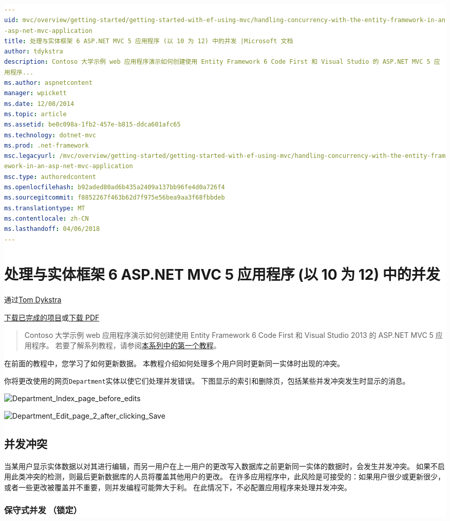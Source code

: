 ```yaml
---
uid: mvc/overview/getting-started/getting-started-with-ef-using-mvc/handling-concurrency-with-the-entity-framework-in-an-asp-net-mvc-application
title: 处理与实体框架 6 ASP.NET MVC 5 应用程序 (以 10 为 12) 中的并发 |Microsoft 文档
author: tdykstra
description: Contoso 大学示例 web 应用程序演示如何创建使用 Entity Framework 6 Code First 和 Visual Studio 的 ASP.NET MVC 5 应用程序...
ms.author: aspnetcontent
manager: wpickett
ms.date: 12/08/2014
ms.topic: article
ms.assetid: be0c098a-1fb2-457e-b815-ddca601afc65
ms.technology: dotnet-mvc
ms.prod: .net-framework
msc.legacyurl: /mvc/overview/getting-started/getting-started-with-ef-using-mvc/handling-concurrency-with-the-entity-framework-in-an-asp-net-mvc-application
msc.type: authoredcontent
ms.openlocfilehash: b92aded80ad6b435a2409a137bb96fe4d0a726f4
ms.sourcegitcommit: f8852267f463b62d7f975e56bea9aa3f68fbbdeb
ms.translationtype: MT
ms.contentlocale: zh-CN
ms.lasthandoff: 04/06/2018
---
```

<a name="handling-concurrency-with-the-entity-framework-6-in-an-aspnet-mvc-5-application-10-of-12"></a>处理与实体框架 6 ASP.NET MVC 5 应用程序 (以 10 为 12) 中的并发
====================
通过[Tom Dykstra](https://github.com/tdykstra)

[下载已完成的项目](http://code.msdn.microsoft.com/ASPNET-MVC-Application-b01a9fe8)或[下载 PDF](http://download.microsoft.com/download/0/F/B/0FBFAA46-2BFD-478F-8E56-7BF3C672DF9D/Getting%20Started%20with%20Entity%20Framework%206%20Code%20First%20using%20MVC%205.pdf)

> Contoso 大学示例 web 应用程序演示如何创建使用 Entity Framework 6 Code First 和 Visual Studio 2013 的 ASP.NET MVC 5 应用程序。 若要了解系列教程，请参阅[本系列中的第一个教程](creating-an-entity-framework-data-model-for-an-asp-net-mvc-application.md)。


在前面的教程中，您学习了如何更新数据。 本教程介绍如何处理多个用户同时更新同一实体时出现的冲突。

你将更改使用的网页`Department`实体以使它们处理并发错误。 下图显示的索引和删除页，包括某些并发冲突发生时显示的消息。

![Department_Index_page_before_edits](handling-concurrency-with-the-entity-framework-in-an-asp-net-mvc-application/_static/image1.png)

![Department_Edit_page_2_after_clicking_Save](handling-concurrency-with-the-entity-framework-in-an-asp-net-mvc-application/_static/image2.png)

## <a name="concurrency-conflicts"></a>并发冲突

当某用户显示实体数据以对其进行编辑，而另一用户在上一用户的更改写入数据库之前更新同一实体的数据时，会发生并发冲突。 如果不启用此类冲突的检测，则最后更新数据库的人员将覆盖其他用户的更改。 在许多应用程序中，此风险是可接受的：如果用户很少或更新很少，或者一些更改被覆盖并不重要，则并发编程可能弊大于利。 在此情况下，不必配置应用程序来处理并发冲突。

### <a name="pessimistic-concurrency-locking"></a>保守式并发 （锁定）
